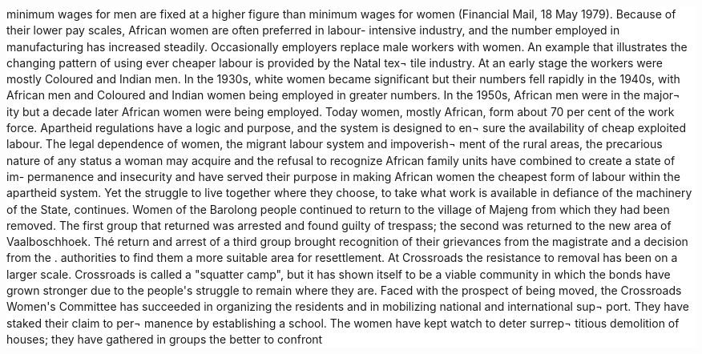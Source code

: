 minimum wages for men are fixed at a
higher figure than minimum wages for
women (Financial Mail, 18 May 1979).
Because of their lower pay scales, African
women are often preferred in labour-
intensive industry, and the number
employed in manufacturing has increased
steadily. Occasionally employers replace
male workers with women. An example that
illustrates the changing pattern of using ever
cheaper labour is provided by the Natal tex¬
tile industry. At an early stage the workers
were mostly Coloured and Indian men. In
the 1930s, white women became significant
but their numbers fell rapidly in the 1940s,
with African men and Coloured and Indian
women being employed in greater numbers.
In the 1950s, African men were in the major¬
ity but a decade later African women were
being employed. Today women, mostly
African, form about 70 per cent of the work
force.
Apartheid regulations have a logic and
purpose, and the system is designed to en¬
sure the availability of cheap exploited
labour. The legal dependence of women,
the migrant labour system and impoverish¬
ment of the rural areas, the precarious
nature of any status a woman may acquire
and the refusal to recognize African family
units have combined to create a state of im-
permanence and insecurity and have served
their purpose in making African women the
cheapest form of labour within the apartheid
system.
Yet the struggle to live together where
they choose, to take what work is available
in defiance of the machinery of the State,
continues. Women of the Barolong people
continued to return to the village of Majeng
from which they had been removed. The
first group that returned was arrested and
found guilty of trespass; the second was
returned to the new area of Vaalboschhoek.
Thé return and arrest of a third group
brought recognition of their grievances from
the magistrate and a decision from the
. authorities to find them a more suitable area
for resettlement.
At Crossroads the resistance to removal
has been on a larger scale. Crossroads is
called a "squatter camp", but it has shown
itself to be a viable community in which the
bonds have grown stronger due to the
people's struggle to remain where they are.
Faced with the prospect of being moved,
the Crossroads Women's Committee has
succeeded in organizing the residents and in
mobilizing national and international sup¬
port. They have staked their claim to per¬
manence by establishing a school. The
women have kept watch to deter surrep¬
titious demolition of houses; they have
gathered in groups the better to confront